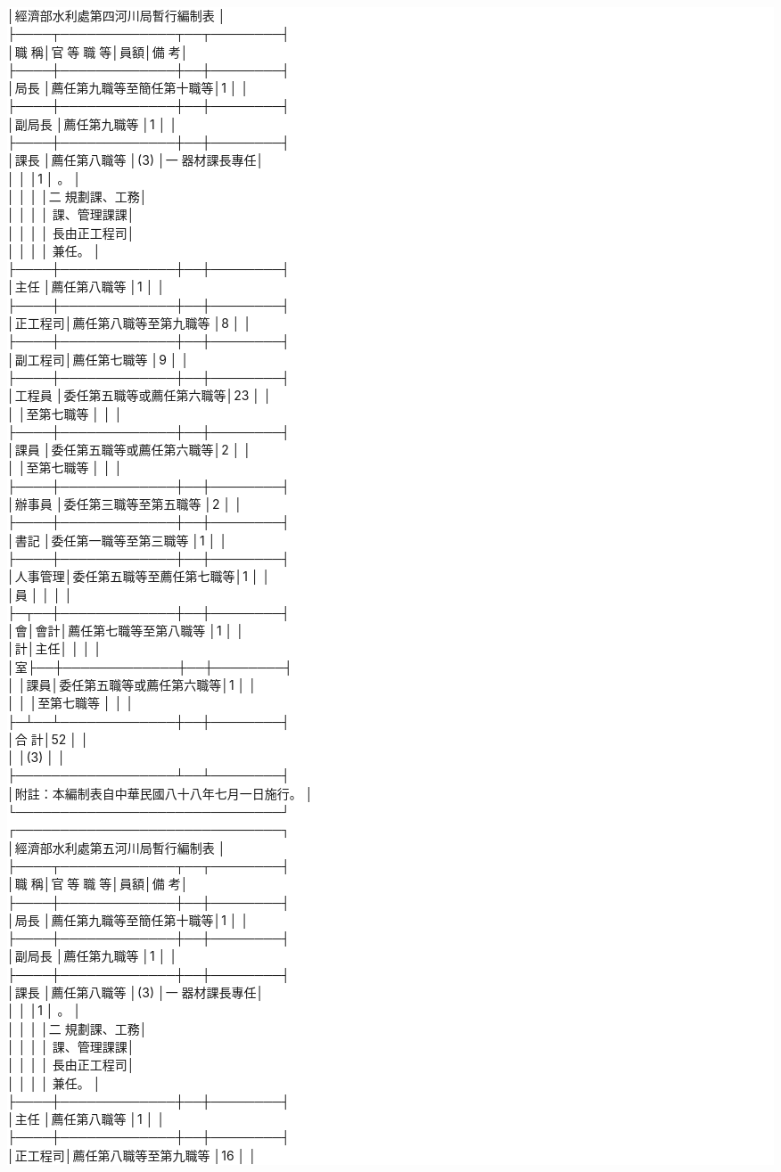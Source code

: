 │經濟部水利處第四河川局暫行編制表                            │  
├────┬─────────────┬──┬────────┤  
│職    稱│官      等      職      等│員額│備            考│  
├────┼─────────────┼──┼────────┤  
│局長    │薦任第九職等至簡任第十職等│1   │                │  
├────┼─────────────┼──┼────────┤  
│副局長  │薦任第九職等              │1   │                │  
├────┼─────────────┼──┼────────┤  
│課長    │薦任第八職等              │(3) │一  器材課長專任│  
│        │                          │1   │    。          │  
│        │                          │    │二  規劃課、工務│  
│        │                          │    │    課、管理課課│  
│        │                          │    │    長由正工程司│  
│        │                          │    │    兼任。      │  
├────┼─────────────┼──┼────────┤  
│主任    │薦任第八職等              │1   │                │  
├────┼─────────────┼──┼────────┤  
│正工程司│薦任第八職等至第九職等    │8   │                │  
├────┼─────────────┼──┼────────┤  
│副工程司│薦任第七職等              │9   │                │  
├────┼─────────────┼──┼────────┤  
│工程員  │委任第五職等或薦任第六職等│23  │                │  
│        │至第七職等                │    │                │  
├────┼─────────────┼──┼────────┤  
│課員    │委任第五職等或薦任第六職等│2   │                │  
│        │至第七職等                │    │                │  
├────┼─────────────┼──┼────────┤  
│辦事員  │委任第三職等至第五職等    │2   │                │  
├────┼─────────────┼──┼────────┤  
│書記    │委任第一職等至第三職等    │1   │                │  
├────┼─────────────┼──┼────────┤  
│人事管理│委任第五職等至薦任第七職等│1   │                │  
│員      │                          │    │                │  
├─┬──┼─────────────┼──┼────────┤  
│會│會計│薦任第七職等至第八職等    │1   │                │  
│計│主任│                          │    │                │  
│室├──┼─────────────┼──┼────────┤  
│  │課員│委任第五職等或薦任第六職等│1   │                │  
│  │    │至第七職等                │    │                │  
├─┴──┴─────────────┼──┼────────┤  
│合                                計│52  │                │  
│                                    │(3) │                │  
├──────────────────┴──┴────────┤  
│附註：本編制表自中華民國八十八年七月一日施行。              │  
└──────────────────────────────┘  
┌──────────────────────────────┐  
│經濟部水利處第五河川局暫行編制表                            │  
├────┬─────────────┬──┬────────┤  
│職    稱│官      等      職      等│員額│備            考│  
├────┼─────────────┼──┼────────┤  
│局長    │薦任第九職等至簡任第十職等│1   │                │  
├────┼─────────────┼──┼────────┤  
│副局長  │薦任第九職等              │1   │                │  
├────┼─────────────┼──┼────────┤  
│課長    │薦任第八職等              │(3) │一  器材課長專任│  
│        │                          │1   │    。          │  
│        │                          │    │二  規劃課、工務│  
│        │                          │    │    課、管理課課│  
│        │                          │    │    長由正工程司│  
│        │                          │    │    兼任。      │  
├────┼─────────────┼──┼────────┤  
│主任    │薦任第八職等              │1   │                │  
├────┼─────────────┼──┼────────┤  
│正工程司│薦任第八職等至第九職等    │16  │                │  
